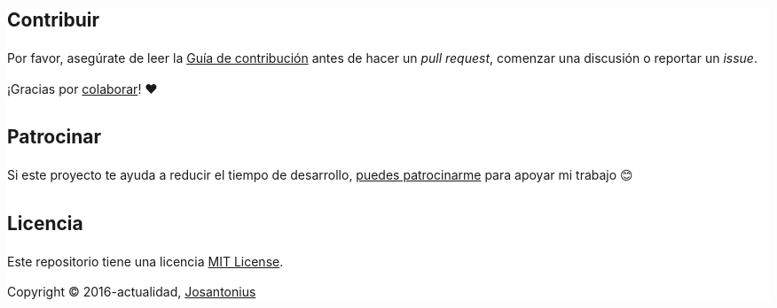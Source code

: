 ## Contribuir

Por favor, asegúrate de leer la [Guía de contribución](CONTRIBUTING.md) antes de hacer un
_pull request_, comenzar una discusión o reportar un _issue_.

¡Gracias por [colaborar](https://github.com/josantonius/php-http-status-code/graphs/contributors)! :heart:

## Patrocinar

Si este proyecto te ayuda a reducir el tiempo de desarrollo,
[puedes patrocinarme](https://github.com/josantonius/lang/es-ES/README.md#patrocinar)
para apoyar mi trabajo :blush:

## Licencia

Este repositorio tiene una licencia [MIT License](LICENSE).

Copyright © 2016-actualidad, [Josantonius](https://github.com/josantonius/lang/es-ES/README.md#contacto)
